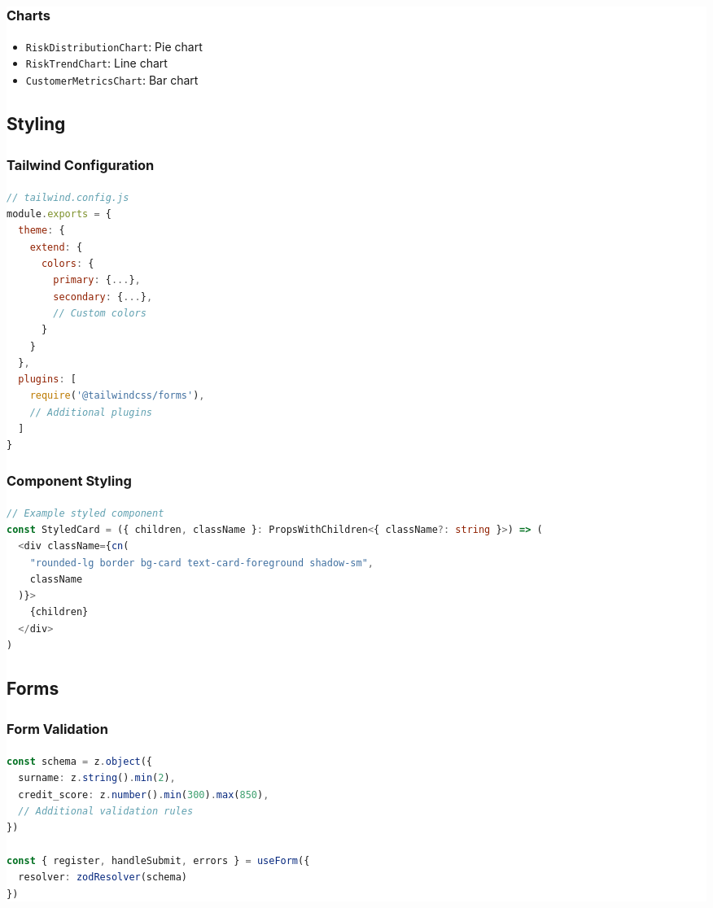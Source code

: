 ### Charts
- `RiskDistributionChart`: Pie chart
- `RiskTrendChart`: Line chart
- `CustomerMetricsChart`: Bar chart

## Styling

### Tailwind Configuration
```javascript
// tailwind.config.js
module.exports = {
  theme: {
    extend: {
      colors: {
        primary: {...},
        secondary: {...},
        // Custom colors
      }
    }
  },
  plugins: [
    require('@tailwindcss/forms'),
    // Additional plugins
  ]
}
```

### Component Styling
```typescript
// Example styled component
const StyledCard = ({ children, className }: PropsWithChildren<{ className?: string }>) => (
  <div className={cn(
    "rounded-lg border bg-card text-card-foreground shadow-sm",
    className
  )}>
    {children}
  </div>
)
```

## Forms

### Form Validation
```typescript
const schema = z.object({
  surname: z.string().min(2),
  credit_score: z.number().min(300).max(850),
  // Additional validation rules
})

const { register, handleSubmit, errors } = useForm({
  resolver: zodResolver(schema)
})
```

